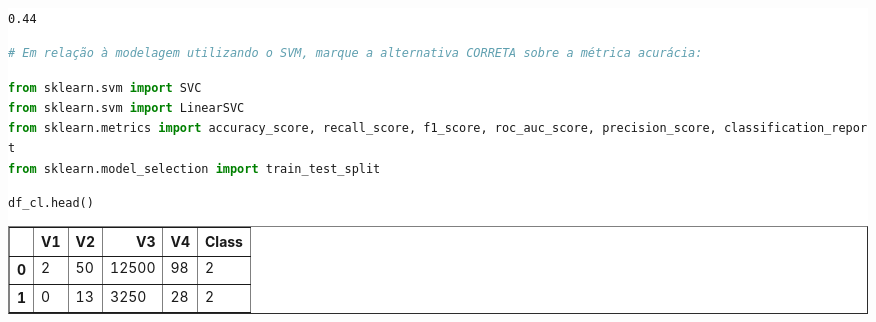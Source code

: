 


    0.44




```python
# Em relação à modelagem utilizando o SVM, marque a alternativa CORRETA sobre a métrica acurácia: 
```


```python
from sklearn.svm import SVC
from sklearn.svm import LinearSVC
from sklearn.metrics import accuracy_score, recall_score, f1_score, roc_auc_score, precision_score, classification_report
from sklearn.model_selection import train_test_split
```


```python
df_cl.head()
```




<div>
<style scoped>
    .dataframe tbody tr th:only-of-type {
        vertical-align: middle;
    }

    .dataframe tbody tr th {
        vertical-align: top;
    }

    .dataframe thead th {
        text-align: right;
    }
</style>
<table border="1" class="dataframe">
  <thead>
    <tr style="text-align: right;">
      <th></th>
      <th>V1</th>
      <th>V2</th>
      <th>V3</th>
      <th>V4</th>
      <th>Class</th>
    </tr>
  </thead>
  <tbody>
    <tr>
      <th>0</th>
      <td>2</td>
      <td>50</td>
      <td>12500</td>
      <td>98</td>
      <td>2</td>
    </tr>
    <tr>
      <th>1</th>
      <td>0</td>
      <td>13</td>
      <td>3250</td>
      <td>28</td>
      <td>2</td>
    </tr>
    <tr>